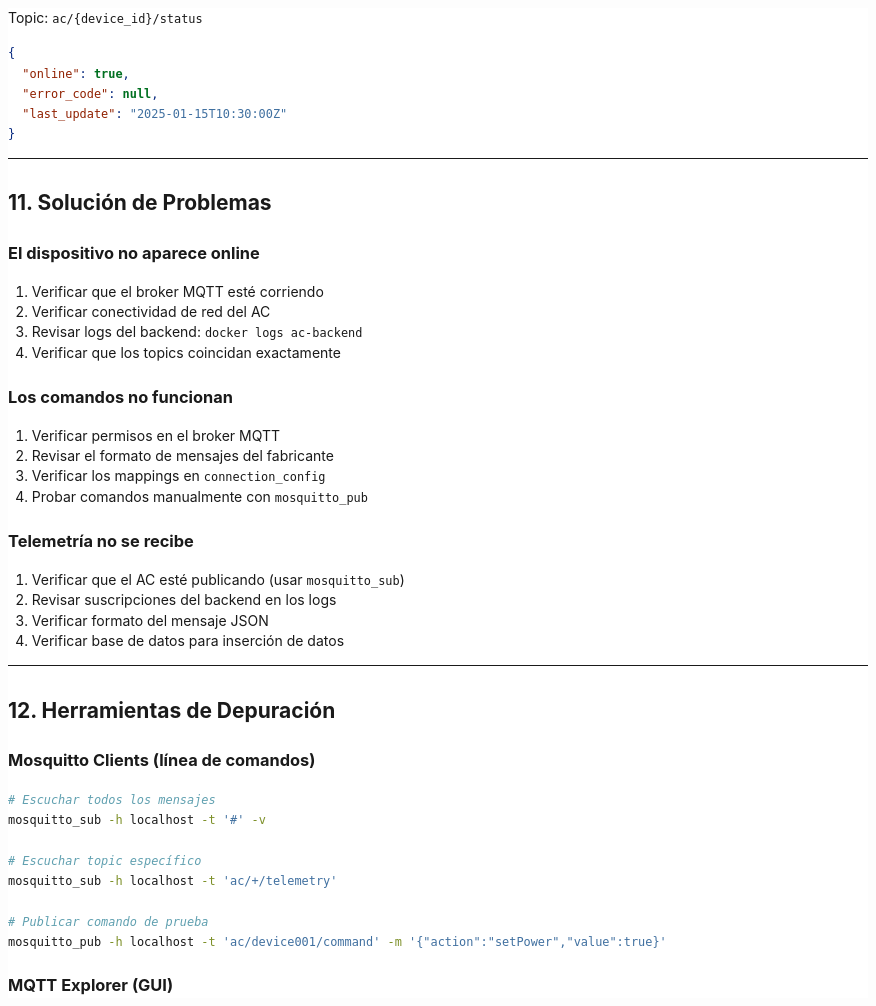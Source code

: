 Topic: `ac/{device_id}/status`

```json
{
  "online": true,
  "error_code": null,
  "last_update": "2025-01-15T10:30:00Z"
}
```

---

## 11. Solución de Problemas

### El dispositivo no aparece online

1. Verificar que el broker MQTT esté corriendo
2. Verificar conectividad de red del AC
3. Revisar logs del backend: `docker logs ac-backend`
4. Verificar que los topics coincidan exactamente

### Los comandos no funcionan

1. Verificar permisos en el broker MQTT
2. Revisar el formato de mensajes del fabricante
3. Verificar los mappings en `connection_config`
4. Probar comandos manualmente con `mosquitto_pub`

### Telemetría no se recibe

1. Verificar que el AC esté publicando (usar `mosquitto_sub`)
2. Revisar suscripciones del backend en los logs
3. Verificar formato del mensaje JSON
4. Verificar base de datos para inserción de datos

---

## 12. Herramientas de Depuración

### Mosquitto Clients (línea de comandos)

```bash
# Escuchar todos los mensajes
mosquitto_sub -h localhost -t '#' -v

# Escuchar topic específico
mosquitto_sub -h localhost -t 'ac/+/telemetry'

# Publicar comando de prueba
mosquitto_pub -h localhost -t 'ac/device001/command' -m '{"action":"setPower","value":true}'
```

### MQTT Explorer (GUI)
